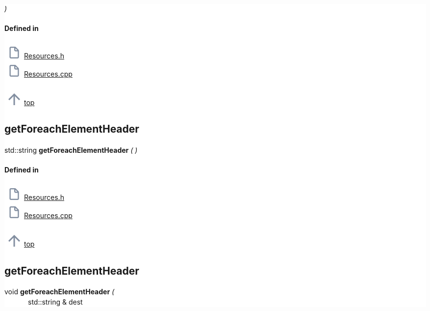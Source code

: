 </div>
<span class="italic-text"><i>)</i></span>
<a id="defined-in"></a>
<h4>Defined in</h4>
<span class="icon-list-item"><a href="https://github.com/CharlesCarley/MdDox/blob/master/Tools/GenApi/Resources.h#L14" class="icon-list-item"><img src="../images/file.svg" class="icon-list-item"/><span class="icon-list-item">Resources.h</span>
</a>
</span>
<br/>
<span class="icon-list-item"><a href="https://github.com/CharlesCarley/MdDox/blob/master/Tools/GenApi/Resources.cpp#L338" class="icon-list-item"><img src="../images/file.svg" class="icon-list-item"/><span class="icon-list-item">Resources.cpp</span>
</a>
</span>
<br/>
<br/>
<span class="icon-list-item"><a href="#resource" class="icon-list-item"><img src="../images/jumpToTop.svg" class="icon-list-item"/><span class="icon-list-item">top</span>
</a>
</span>
<br/>
<a id="getforeachelementheader"></a>
<h2>getForeachElementHeader</h2>
<span class="inline-text">std::string</span>
<span class="bold-text"><b>getForeachElementHeader</b></span>
<span class="italic-text"><i>(</i></span>
<span class="italic-text"><i>)</i></span>
<a id="defined-in"></a>
<h4>Defined in</h4>
<span class="icon-list-item"><a href="https://github.com/CharlesCarley/MdDox/blob/master/Tools/GenApi/Resources.h#L25" class="icon-list-item"><img src="../images/file.svg" class="icon-list-item"/><span class="icon-list-item">Resources.h</span>
</a>
</span>
<br/>
<span class="icon-list-item"><a href="https://github.com/CharlesCarley/MdDox/blob/master/Tools/GenApi/Resources.cpp#L465" class="icon-list-item"><img src="../images/file.svg" class="icon-list-item"/><span class="icon-list-item">Resources.cpp</span>
</a>
</span>
<br/>
<br/>
<span class="icon-list-item"><a href="#resource" class="icon-list-item"><img src="../images/jumpToTop.svg" class="icon-list-item"/><span class="icon-list-item">top</span>
</a>
</span>
<br/>
<a id="getforeachelementheader"></a>
<h2>getForeachElementHeader</h2>
<span class="inline-text">void</span>
<span class="bold-text"><b>getForeachElementHeader</b></span>
<span class="italic-text"><i>(</i></span>
<div class="paragraph">
<span class="paragraph"><img src="../images/horSpace24px.svg"/><span class="inline-text">std::string &amp;</span>
<span class="inline-text">dest</span>
</span>